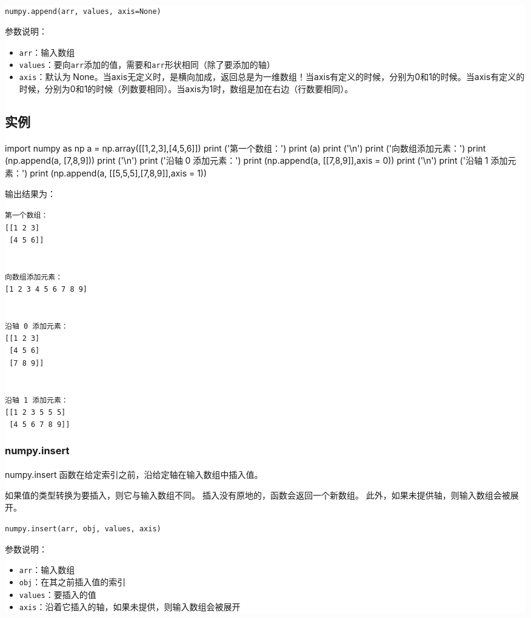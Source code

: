 ```
numpy.append(arr, values, axis=None)
```

参数说明：

- `arr`：输入数组
- `values`：要向`arr`添加的值，需要和`arr`形状相同（除了要添加的轴）
- `axis`：默认为 None。当axis无定义时，是横向加成，返回总是为一维数组！当axis有定义的时候，分别为0和1的时候。当axis有定义的时候，分别为0和1的时候（列数要相同）。当axis为1时，数组是加在右边（行数要相同）。

## 实例

import numpy as np   a = np.array([[1,2,3],[4,5,6]])   print ('第一个数组：') print (a) print ('\n')   print ('向数组添加元素：') print (np.append(a, [7,8,9])) print ('\n')   print ('沿轴 0 添加元素：') print (np.append(a, [[7,8,9]],axis = 0)) print ('\n')   print ('沿轴 1 添加元素：') print (np.append(a, [[5,5,5],[7,8,9]],axis = 1))

输出结果为：

```
第一个数组：
[[1 2 3]
 [4 5 6]]


向数组添加元素：
[1 2 3 4 5 6 7 8 9]


沿轴 0 添加元素：
[[1 2 3]
 [4 5 6]
 [7 8 9]]


沿轴 1 添加元素：
[[1 2 3 5 5 5]
 [4 5 6 7 8 9]]
```

### numpy.insert

numpy.insert 函数在给定索引之前，沿给定轴在输入数组中插入值。

如果值的类型转换为要插入，则它与输入数组不同。 插入没有原地的，函数会返回一个新数组。 此外，如果未提供轴，则输入数组会被展开。

```
numpy.insert(arr, obj, values, axis)
```

参数说明：

- `arr`：输入数组
- `obj`：在其之前插入值的索引
- `values`：要插入的值
- `axis`：沿着它插入的轴，如果未提供，则输入数组会被展开
